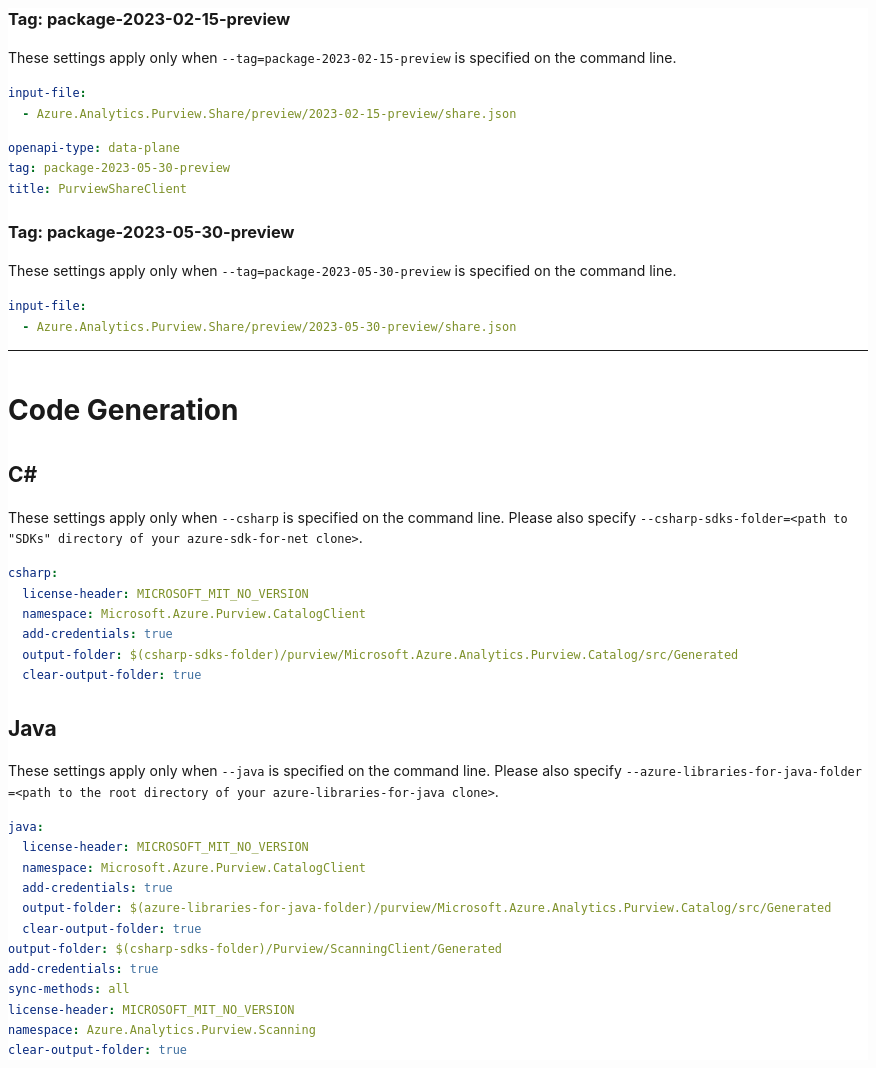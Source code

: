 ### Tag: package-2023-02-15-preview

These settings apply only when `--tag=package-2023-02-15-preview` is specified on the command line.

``` yaml $(tag) == 'package-2023-02-15-preview'
input-file:
  - Azure.Analytics.Purview.Share/preview/2023-02-15-preview/share.json
```

``` yaml
openapi-type: data-plane
tag: package-2023-05-30-preview
title: PurviewShareClient
```

### Tag: package-2023-05-30-preview

These settings apply only when `--tag=package-2023-05-30-preview` is specified on the command line.

``` yaml $(tag) == 'package-2023-05-30-preview'
input-file:
  - Azure.Analytics.Purview.Share/preview/2023-05-30-preview/share.json
```

---

# Code Generation

## C#

These settings apply only when `--csharp` is specified on the command line.
Please also specify `--csharp-sdks-folder=<path to "SDKs" directory of your azure-sdk-for-net clone>`.

``` yaml $(csharp)
csharp:
  license-header: MICROSOFT_MIT_NO_VERSION
  namespace: Microsoft.Azure.Purview.CatalogClient
  add-credentials: true
  output-folder: $(csharp-sdks-folder)/purview/Microsoft.Azure.Analytics.Purview.Catalog/src/Generated
  clear-output-folder: true
```

## Java

These settings apply only when `--java` is specified on the command line.
Please also specify `--azure-libraries-for-java-folder=<path to the root directory of your azure-libraries-for-java clone>`.

``` yaml $(java)
java:
  license-header: MICROSOFT_MIT_NO_VERSION
  namespace: Microsoft.Azure.Purview.CatalogClient
  add-credentials: true
  output-folder: $(azure-libraries-for-java-folder)/purview/Microsoft.Azure.Analytics.Purview.Catalog/src/Generated
  clear-output-folder: true
output-folder: $(csharp-sdks-folder)/Purview/ScanningClient/Generated
add-credentials: true
sync-methods: all
license-header: MICROSOFT_MIT_NO_VERSION
namespace: Azure.Analytics.Purview.Scanning
clear-output-folder: true
```
